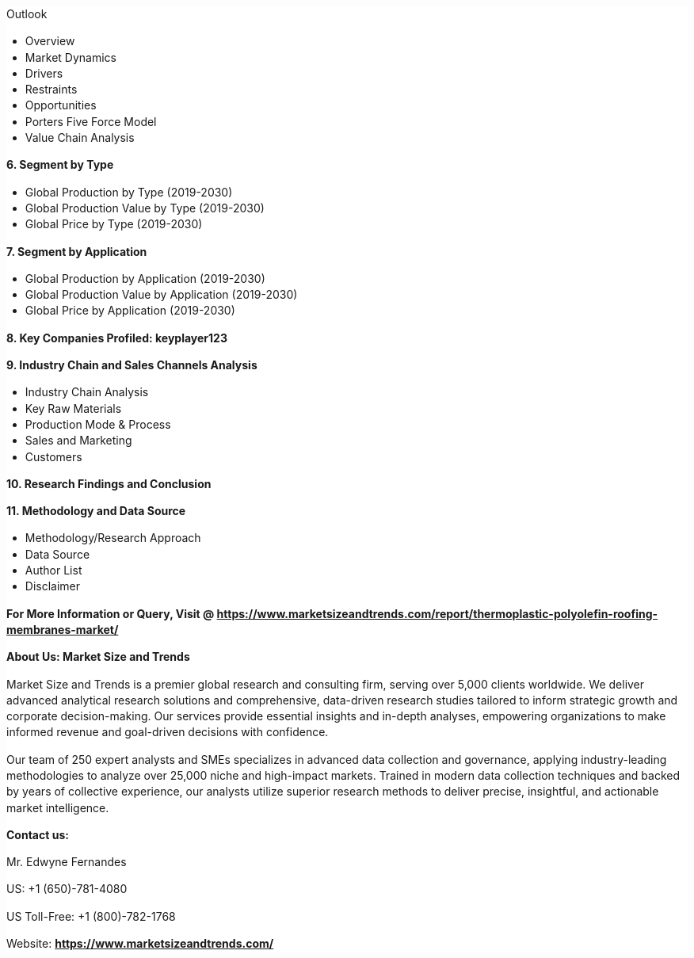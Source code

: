 Outlook</strong></p><ul><li>Overview</li><li>Market Dynamics</li><li>Drivers</li><li>Restraints</li><li>Opportunities</li><li>Porters Five Force Model</li><li>Value Chain Analysis&nbsp;</li></ul><p><strong>6. Segment by Type</strong></p><ul><li>Global Production by Type (2019-2030)</li><li>Global Production Value by Type (2019-2030)</li><li>Global Price by Type (2019-2030)</li></ul><p><strong>7. Segment by Application</strong></p><ul><li>Global Production by Application (2019-2030)</li><li>Global Production Value by Application (2019-2030)</li><li>Global Price by Application (2019-2030)</li></ul><p><strong>8. Key Companies Profiled: keyplayer123</strong></p><p><strong>9. Industry Chain and Sales Channels Analysis</strong></p><ul><li>Industry Chain Analysis</li><li>Key Raw Materials</li><li>Production Mode &amp; Process</li><li>Sales and Marketing</li><li>Customers</li></ul><p><strong>10. Research Findings and Conclusion</strong></p><p><strong>11. Methodology and Data Source</strong></p><ul><li>Methodology/Research Approach</li><li>Data Source</li><li>Author List</li><li>Disclaimer</li></ul></p><p><strong>For More Information or Query, Visit @ <a href="https://www.marketsizeandtrends.com/report/thermoplastic-polyolefin-roofing-membranes-market/">https://www.marketsizeandtrends.com/report/thermoplastic-polyolefin-roofing-membranes-market/</a></strong></p><p><strong>About Us: Market Size and Trends</strong></p><p>Market Size and Trends is a premier global research and consulting firm, serving over 5,000 clients worldwide. We deliver advanced analytical research solutions and comprehensive, data-driven research studies tailored to inform strategic growth and corporate decision-making. Our services provide essential insights and in-depth analyses, empowering organizations to make informed revenue and goal-driven decisions with confidence.</p><p>Our team of 250 expert analysts and SMEs specializes in advanced data collection and governance, applying industry-leading methodologies to analyze over 25,000 niche and high-impact markets. Trained in modern data collection techniques and backed by years of collective experience, our analysts utilize superior research methods to deliver precise, insightful, and actionable market intelligence.</p><p><strong>Contact us:</strong></p><p>Mr. Edwyne Fernandes</p><p>US: +1 (650)-781-4080</p><p>US Toll-Free: +1 (800)-782-1768</p><p>Website: <strong><a href="https://www.marketsizeandtrends.com/">https://www.marketsizeandtrends.com/</a></strong></p>
